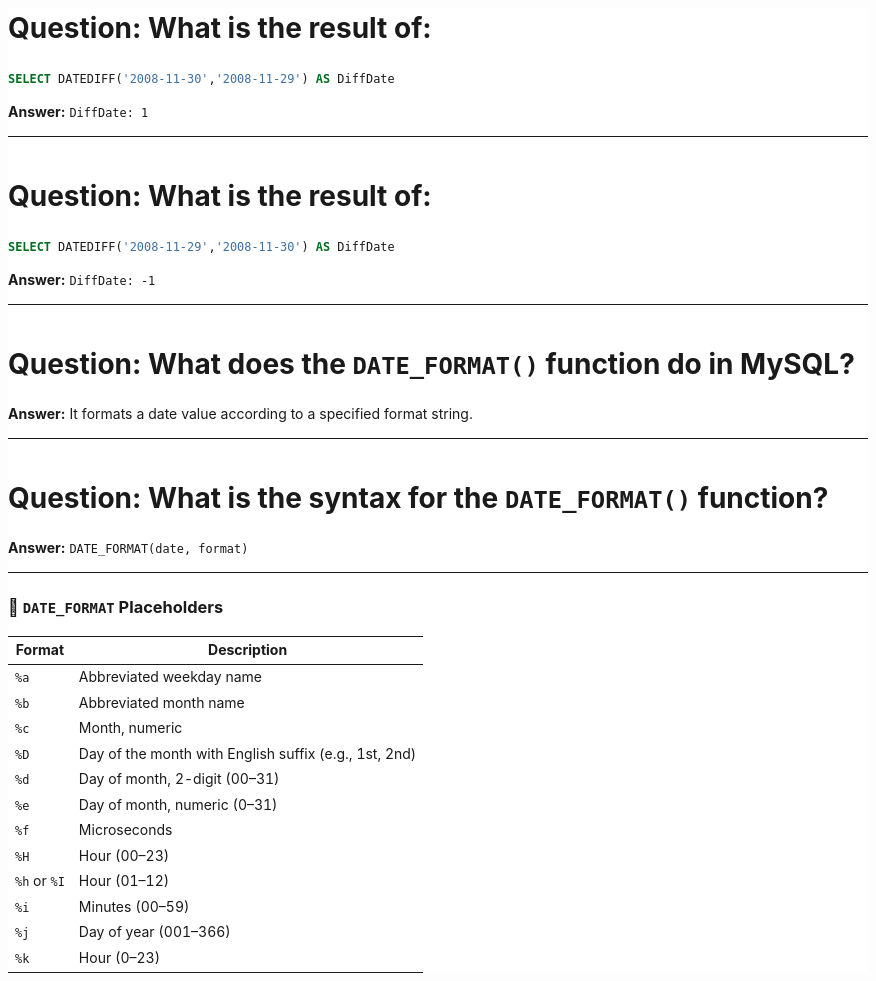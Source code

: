 # Question: What is the result of:

```sql
SELECT DATEDIFF('2008-11-30','2008-11-29') AS DiffDate
```

**Answer:**
`DiffDate: 1`

---

# Question: What is the result of:

```sql
SELECT DATEDIFF('2008-11-29','2008-11-30') AS DiffDate
```

**Answer:**
`DiffDate: -1`

---

# Question: What does the `DATE_FORMAT()` function do in MySQL?

**Answer:**
It formats a date value according to a specified format string.

---

# Question: What is the syntax for the `DATE_FORMAT()` function?

**Answer:**
`DATE_FORMAT(date, format)`

---

### 🔸 **`DATE_FORMAT` Placeholders**

| Format       | Description                                           |
| ------------ | ----------------------------------------------------- |
| `%a`         | Abbreviated weekday name                              |
| `%b`         | Abbreviated month name                                |
| `%c`         | Month, numeric                                        |
| `%D`         | Day of the month with English suffix (e.g., 1st, 2nd) |
| `%d`         | Day of month, 2-digit (00–31)                         |
| `%e`         | Day of month, numeric (0–31)                          |
| `%f`         | Microseconds                                          |
| `%H`         | Hour (00–23)                                          |
| `%h` or `%I` | Hour (01–12)                                          |
| `%i`         | Minutes (00–59)                                       |
| `%j`         | Day of year (001–366)                                 |
| `%k`         | Hour (0–23)                                           |